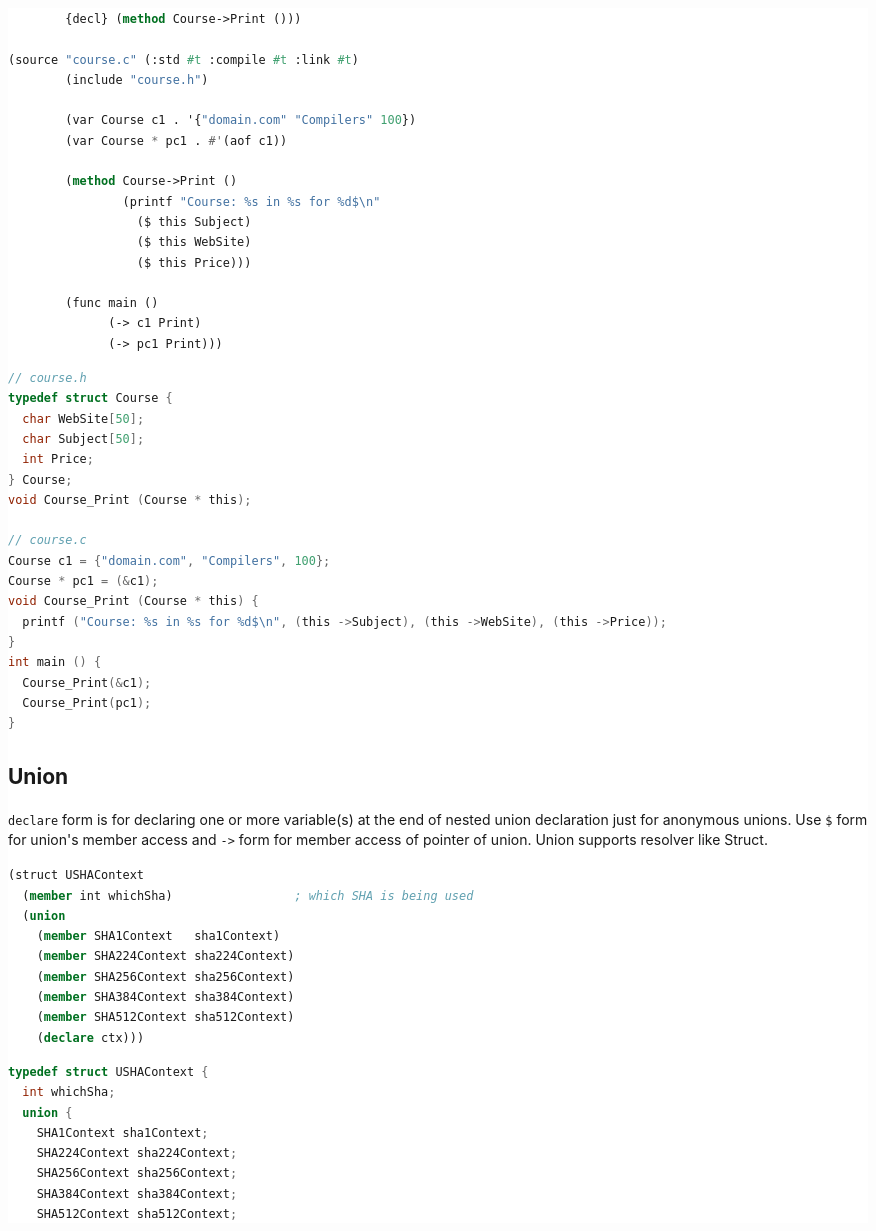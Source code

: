 ```lisp
        {decl} (method Course->Print ()))

(source "course.c" (:std #t :compile #t :link #t)
        (include "course.h")
        
        (var Course c1 . '{"domain.com" "Compilers" 100})
        (var Course * pc1 . #'(aof c1))
        
        (method Course->Print ()
                (printf "Course: %s in %s for %d$\n" 
                  ($ this Subject) 
                  ($ this WebSite)
                  ($ this Price)))
        
        (func main ()
              (-> c1 Print) 
              (-> pc1 Print)))
```
```c
// course.h
typedef struct Course {
  char WebSite[50];
  char Subject[50];
  int Price;
} Course;
void Course_Print (Course * this);

// course.c
Course c1 = {"domain.com", "Compilers", 100};
Course * pc1 = (&c1);
void Course_Print (Course * this) {
  printf ("Course: %s in %s for %d$\n", (this ->Subject), (this ->WebSite), (this ->Price));
}
int main () {
  Course_Print(&c1);
  Course_Print(pc1);
}
```
## Union
`declare` form is for declaring one or more variable(s) at the end of nested union declaration just for anonymous unions.
Use `$` form for union's member access and `->` form for member access of pointer of union. Union supports resolver like Struct.
```lisp
(struct USHAContext
  (member int whichSha)                 ; which SHA is being used
  (union
    (member SHA1Context   sha1Context)
    (member SHA224Context sha224Context) 
    (member SHA256Context sha256Context)
    (member SHA384Context sha384Context) 
    (member SHA512Context sha512Context)
    (declare ctx)))
```
```c
typedef struct USHAContext {
  int whichSha;
  union {
    SHA1Context sha1Context;
    SHA224Context sha224Context;
    SHA256Context sha256Context;
    SHA384Context sha384Context;
    SHA512Context sha512Context;
```